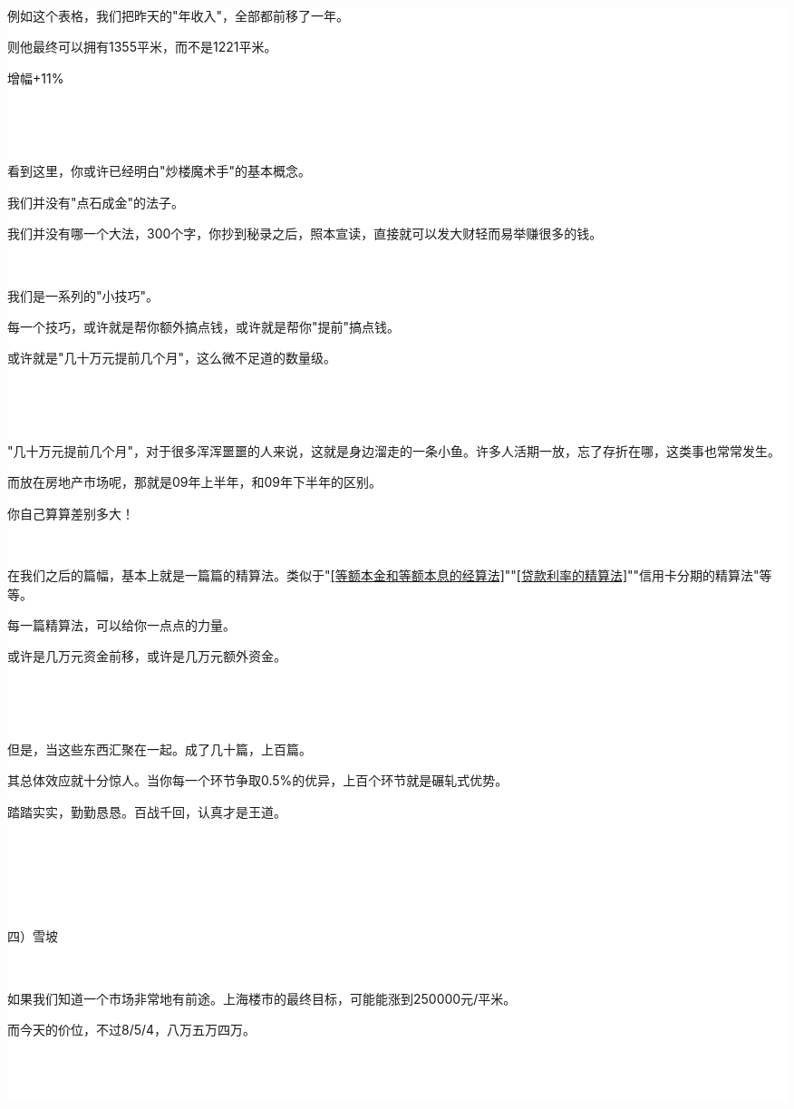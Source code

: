 
例如这个表格，我们把昨天的"年收入"，全部都前移了一年。

则他最终可以拥有1355平米，而不是1221平米。

增幅+11%

 

 

看到这里，你或许已经明白"炒楼魔术手"的基本概念。

我们并没有"点石成金"的法子。

我们并没有哪一个大法，300个字，你抄到秘录之后，照本宣读，直接就可以发大财轻而易举赚很多的钱。

 

我们是一系列的"小技巧"。

每一个技巧，或许就是帮你额外搞点钱，或许就是帮你"提前"搞点钱。

或许就是"几十万元提前几个月"，这么微不足道的数量级。

 

 

"几十万元提前几个月"，对于很多浑浑噩噩的人来说，这就是身边溜走的一条小鱼。许多人活期一放，忘了存折在哪，这类事也常常发生。

而放在房地产市场呢，那就是09年上半年，和09年下半年的区别。

你自己算算差别多大！

 

在我们之后的篇幅，基本上就是一篇篇的精算法。类似于"[[等额本金和等额本息的经算法]](http://mp.weixin.qq.com/s?__biz=MzAxNTMxMTc0MA==&mid=205417929&idx=1&sn=7829f4cfc162e75d7f3c1c8f466ef472&scene=21#wechat_redirect)""[[贷款利率的精算法]](http://mp.weixin.qq.com/s?__biz=MzAxNTMxMTc0MA==&mid=205333857&idx=1&sn=8c9eeced5e837b33473eb0b974c248ec&scene=21#wechat_redirect)""信用卡分期的精算法"等等。

每一篇精算法，可以给你一点点的力量。

或许是几万元资金前移，或许是几万元额外资金。

 

 

但是，当这些东西汇聚在一起。成了几十篇，上百篇。

其总体效应就十分惊人。当你每一个环节争取0.5%的优异，上百个环节就是碾轧式优势。

踏踏实实，勤勤恳恳。百战千回，认真才是王道。

 

 

 

四）雪坡

 

如果我们知道一个市场非常地有前途。上海楼市的最终目标，可能能涨到250000元/平米。

而今天的价位，不过8/5/4，八万五万四万。

 

 